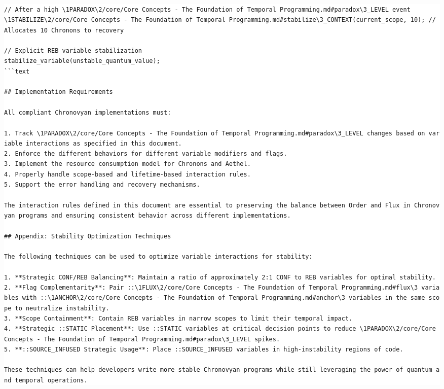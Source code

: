 ```chronovyan
// After a high \1PARADOX\2/core/Core Concepts - The Foundation of Temporal Programming.md#paradox\3_LEVEL event
\1STABILIZE\2/core/Core Concepts - The Foundation of Temporal Programming.md#stabilize\3_CONTEXT(current_scope, 10); // Allocates 10 Chronons to recovery

// Explicit REB variable stabilization
stabilize_variable(unstable_quantum_value);
```text

## Implementation Requirements

All compliant Chronovyan implementations must:

1. Track \1PARADOX\2/core/Core Concepts - The Foundation of Temporal Programming.md#paradox\3_LEVEL changes based on variable interactions as specified in this document.
2. Enforce the different behaviors for different variable modifiers and flags.
3. Implement the resource consumption model for Chronons and Aethel.
4. Properly handle scope-based and lifetime-based interaction rules.
5. Support the error handling and recovery mechanisms.

The interaction rules defined in this document are essential to preserving the balance between Order and Flux in Chronovyan programs and ensuring consistent behavior across different implementations.

## Appendix: Stability Optimization Techniques

The following techniques can be used to optimize variable interactions for stability:

1. **Strategic CONF/REB Balancing**: Maintain a ratio of approximately 2:1 CONF to REB variables for optimal stability.
2. **Flag Complementarity**: Pair ::\1FLUX\2/core/Core Concepts - The Foundation of Temporal Programming.md#flux\3 variables with ::\1ANCHOR\2/core/Core Concepts - The Foundation of Temporal Programming.md#anchor\3 variables in the same scope to neutralize instability.
3. **Scope Containment**: Contain REB variables in narrow scopes to limit their temporal impact.
4. **Strategic ::STATIC Placement**: Use ::STATIC variables at critical decision points to reduce \1PARADOX\2/core/Core Concepts - The Foundation of Temporal Programming.md#paradox\3_LEVEL spikes.
5. **::SOURCE_INFUSED Strategic Usage**: Place ::SOURCE_INFUSED variables in high-instability regions of code.

These techniques can help developers write more stable Chronovyan programs while still leveraging the power of quantum and temporal operations.
